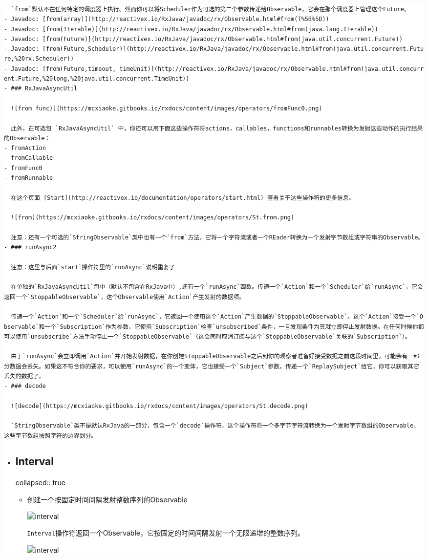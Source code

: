 	  `from`默认不在任何特定的调度器上执行。然而你可以将Scheduler作为可选的第二个参数传递给Observable，它会在那个调度器上管理这个Future。
	- Javadoc: [from(array)](http://reactivex.io/RxJava/javadoc/rx/Observable.html#from(T%5B%5D))
	- Javadoc: [from(Iterable)](http://reactivex.io/RxJava/javadoc/rx/Observable.html#from(java.lang.Iterable))
	- Javadoc: [from(Future)](http://reactivex.io/RxJava/javadoc/rx/Observable.html#from(java.util.concurrent.Future))
	- Javadoc: [from(Future,Scheduler)](http://reactivex.io/RxJava/javadoc/rx/Observable.html#from(java.util.concurrent.Future,%20rx.Scheduler))
	- Javadoc: [from(Future,timeout, timeUnit)](http://reactivex.io/RxJava/javadoc/rx/Observable.html#from(java.util.concurrent.Future,%20long,%20java.util.concurrent.TimeUnit))
	- ### RxJavaAsyncUtil
	  
	  ![from func)](https://mcxiaoke.gitbooks.io/rxdocs/content/images/operators/fromFunc0.png)
	  
	  此外，在可选包 `RxJavaAsyncUtil` 中，你还可以用下面这些操作符将actions，callables，functions和runnables转换为发射这些动作的执行结果的Observable：
	- fromAction
	- fromCallable
	- fromFunc0
	- fromRunnable
	  
	  在这个页面 [Start](http://reactivex.io/documentation/operators/start.html) 查看关于这些操作符的更多信息。
	  
	  ![from](https://mcxiaoke.gitbooks.io/rxdocs/content/images/operators/St.from.png)
	  
	  注意：还有一个可选的`StringObservable`类中也有一个`from`方法，它将一个字符流或者一个REader转换为一个发射字节数组或字符串的Observable。
	- ### runAsync2
	  
	  注意：这里与后面`start`操作符里的`runAsync`说明重复了
	  
	  在单独的`RxJavaAsyncUtil`包中（默认不包含在RxJava中）,还有一个`runAsync`函数。传递一个`Action`和一个`Scheduler`给`runAsync`，它会返回一个`StoppableObservable`，这个Observable使用`Action`产生发射的数据项。
	  
	  传递一个`Action`和一个`Scheduler`给`runAsync`，它返回一个使用这个`Action`产生数据的`StoppableObservable`。这个`Action`接受一个`Observable`和一个`Subscription`作为参数，它使用`Subscription`检查`unsubscribed`条件，一旦发现条件为真就立即停止发射数据。在任何时候你都可以使用`unsubscribe`方法手动停止一个`StoppableObservable`（这会同时取消订阅与这个`StoppableObservable`关联的`Subscription`）。
	  
	  由于`runAsync`会立即调用`Action`并开始发射数据，在你创建StoppableObservable之后到你的观察者准备好接受数据之前这段时间里，可能会有一部分数据会丢失。如果这不符合你的要求，可以使用`runAsync`的一个变体，它也接受一个`Subject`参数，传递一个`ReplaySubject`给它，你可以获取其它丢失的数据了。
	- ### decode
	  
	  ![decode](https://mcxiaoke.gitbooks.io/rxdocs/content/images/operators/St.decode.png)
	  
	  `StringObservable`类不是默认RxJava的一部分，包含一个`decode`操作符，这个操作符将一个多字节字符流转换为一个发射字节数组的Observable，这些字节数组按照字符的边界划分。
- ## Interval
  collapsed:: true
	- 创建一个按固定时间间隔发射整数序列的Observable
	  
	  ![interval](https://mcxiaoke.gitbooks.io/rxdocs/content/images/operators/interval.c.png)
	  
	  `Interval`操作符返回一个Observable，它按固定的时间间隔发射一个无限递增的整数序列。
	  
	  ![interval](https://mcxiaoke.gitbooks.io/rxdocs/content/images/operators/interval.png)
	  